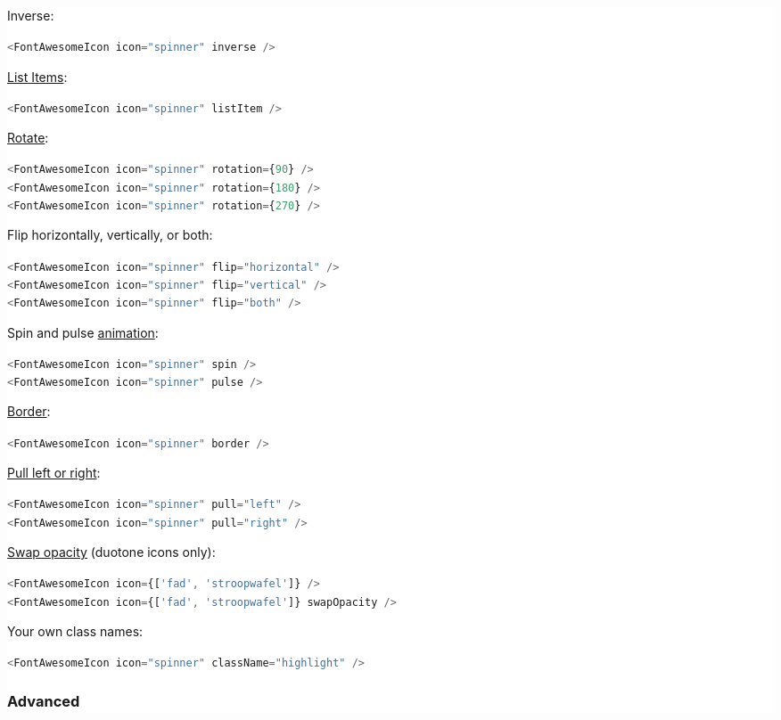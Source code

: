 Inverse:

```javascript
<FontAwesomeIcon icon="spinner" inverse />
```

[List Items](https://fontawesome.com/how-to-use/on-the-web/styling/icons-in-a-list):

```javascript
<FontAwesomeIcon icon="spinner" listItem />
```

[Rotate](https://fontawesome.com/how-to-use/on-the-web/styling/rotating-icons):

```javascript
<FontAwesomeIcon icon="spinner" rotation={90} />
<FontAwesomeIcon icon="spinner" rotation={180} />
<FontAwesomeIcon icon="spinner" rotation={270} />
```

Flip horizontally, vertically, or both:

```javascript
<FontAwesomeIcon icon="spinner" flip="horizontal" />
<FontAwesomeIcon icon="spinner" flip="vertical" />
<FontAwesomeIcon icon="spinner" flip="both" />
```

Spin and pulse [animation](https://fontawesome.com/how-to-use/on-the-web/styling/animating-icons):

```javascript
<FontAwesomeIcon icon="spinner" spin />
<FontAwesomeIcon icon="spinner" pulse />
```

[Border](https://fontawesome.com/how-to-use/on-the-web/styling/bordered-pulled-icons):

```javascript
<FontAwesomeIcon icon="spinner" border />
```

[Pull left or right](https://fontawesome.com/how-to-use/on-the-web/styling/bordered-pulled-icons):

```javascript
<FontAwesomeIcon icon="spinner" pull="left" />
<FontAwesomeIcon icon="spinner" pull="right" />
```

[Swap opacity](https://fontawesome.com/how-to-use/on-the-web/styling/duotone-icons) (duotone icons only):

```javascript
<FontAwesomeIcon icon={['fad', 'stroopwafel']} />
<FontAwesomeIcon icon={['fad', 'stroopwafel']} swapOpacity />
```

Your own class names:

```javascript
<FontAwesomeIcon icon="spinner" className="highlight" />
```

### Advanced


[raf]: https://developer.mozilla.org/en-US/docs/Web/API/window/requestAnimationFrame
[mo]: https://developer.mozilla.org/en-US/docs/Web/API/MutationObserver